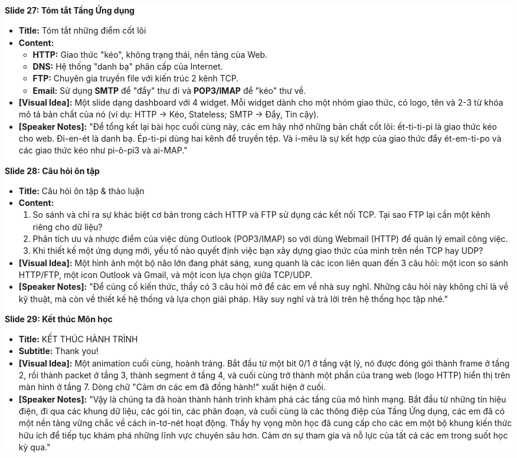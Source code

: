 **Slide 27: Tóm tắt Tầng Ứng dụng**

* **Title:** Tóm tắt những điểm cốt lõi
* **Content:**
    * **HTTP:** Giao thức "kéo", không trạng thái, nền tảng của Web.
    * **DNS:** Hệ thống "danh bạ" phân cấp của Internet.
    * **FTP:** Chuyên gia truyền file với kiến trúc 2 kênh TCP.
    * **Email:** Sử dụng **SMTP** để "đẩy" thư đi và **POP3/IMAP** để "kéo" thư về.
* **[Visual Idea]:** Một slide dạng dashboard với 4 widget. Mỗi widget dành cho một nhóm giao thức, có logo, tên và 2-3 từ khóa mô tả bản chất của nó (ví dụ: HTTP -> Kéo, Stateless; SMTP -> Đẩy, Tin cậy).
* **[Speaker Notes]:** "Để tổng kết lại bài học cuối cùng này, các em hãy nhớ những bản chất cốt lõi: ết-ti-ti-pi là giao thức kéo cho web. Đi-en-ét là danh bạ. Ép-ti-pi dùng hai kênh để truyền tệp. Và i-mêu là sự kết hợp của giao thức đẩy ét-em-ti-po và các giao thức kéo như pi-ô-pi3 và ai-MAP."

**Slide 28: Câu hỏi ôn tập**

* **Title:** Câu hỏi ôn tập & thảo luận
* **Content:**
    1.  So sánh và chỉ ra sự khác biệt cơ bản trong cách HTTP và FTP sử dụng các kết nối TCP. Tại sao FTP lại cần một kênh riêng cho dữ liệu?
    2.  Phân tích ưu và nhược điểm của việc dùng Outlook (POP3/IMAP) so với dùng Webmail (HTTP) để quản lý email công việc.
    3.  Khi thiết kế một ứng dụng mới, yếu tố nào quyết định việc bạn xây dựng giao thức của mình trên nền TCP hay UDP?
* **[Visual Idea]:** Một hình ảnh một bộ não lớn đang phát sáng, xung quanh là các icon liên quan đến 3 câu hỏi: một icon so sánh HTTP/FTP, một icon Outlook và Gmail, và một icon lựa chọn giữa TCP/UDP.
* **[Speaker Notes]:** "Để củng cố kiến thức, thầy có 3 câu hỏi mở để các em về nhà suy nghĩ. Những câu hỏi này không chỉ là về kỹ thuật, mà còn về thiết kế hệ thống và lựa chọn giải pháp. Hãy suy nghĩ và trả lời trên hệ thống học tập nhé."

**Slide 29: Kết thúc Môn học**

* **Title:** KẾT THÚC HÀNH TRÌNH
* **Subtitle:** Thank you!
* **[Visual Idea]:** Một animation cuối cùng, hoành tráng. Bắt đầu từ một bit 0/1 ở tầng vật lý, nó được đóng gói thành frame ở tầng 2, rồi thành packet ở tầng 3, thành segment ở tầng 4, và cuối cùng trở thành một phần của trang web (logo HTTP) hiển thị trên màn hình ở tầng 7. Dòng chữ "Cảm ơn các em đã đồng hành!" xuất hiện ở cuối.
* **[Speaker Notes]:** "Vậy là chúng ta đã hoàn thành hành trình khám phá các tầng của mô hình mạng. Bắt đầu từ những tín hiệu điện, đi qua các khung dữ liệu, các gói tin, các phân đoạn, và cuối cùng là các thông điệp của Tầng Ứng dụng, các em đã có một nền tảng vững chắc về cách in-tơ-nét hoạt động. Thầy hy vọng môn học đã cung cấp cho các em một bộ khung kiến thức hữu ích để tiếp tục khám phá những lĩnh vực chuyên sâu hơn. Cảm ơn sự tham gia và nỗ lực của tất cả các em trong suốt học kỳ qua."